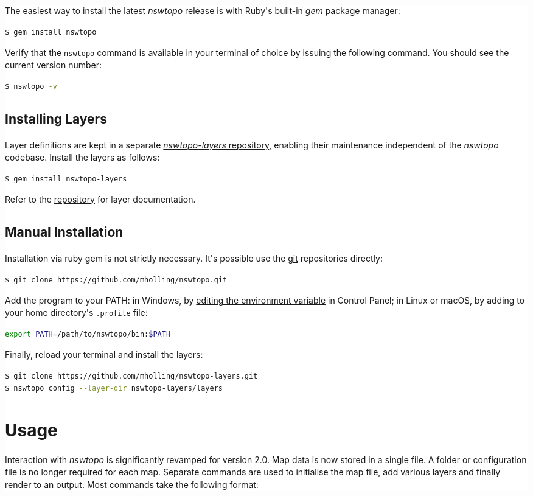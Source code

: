 The easiest way to install the latest *nswtopo* release is with Ruby's built-in *gem* package manager:

```sh
$ gem install nswtopo
```

Verify that the `nswtopo` command is available in your terminal of choice by issuing the following command. You should see the current version number:

```sh
$ nswtopo -v
```

## Installing Layers

Layer definitions are kept in a separate [*nswtopo-layers* repository](https://github.com/mholling/nswtopo-layers), enabling their maintenance independent of the *nswtopo* codebase. Install the layers as follows:

```sh
$ gem install nswtopo-layers
```

Refer to the [repository](https://github.com/mholling/nswtopo-layers) for layer documentation.

## Manual Installation

Installation via ruby gem is not strictly necessary. It's possible use the [git](https://git-scm.com) repositories directly:

```sh
$ git clone https://github.com/mholling/nswtopo.git
```

Add the program to your PATH: in Windows, by [editing the environment variable](https://www.howtogeek.com/118594/how-to-edit-your-system-path-for-easy-command-line-access) in Control Panel; in Linux or macOS, by adding to your home directory's `.profile` file:

```sh
export PATH=/path/to/nswtopo/bin:$PATH
```

Finally, reload your terminal and install the layers:

```sh
$ git clone https://github.com/mholling/nswtopo-layers.git
$ nswtopo config --layer-dir nswtopo-layers/layers
```

# Usage

Interaction with *nswtopo* is significantly revamped for version 2.0. Map data is now stored in a single file. A folder or configuration file is no longer required for each map. Separate commands are used to initialise the map file, add various layers and finally render to an output. Most commands take the following format:
